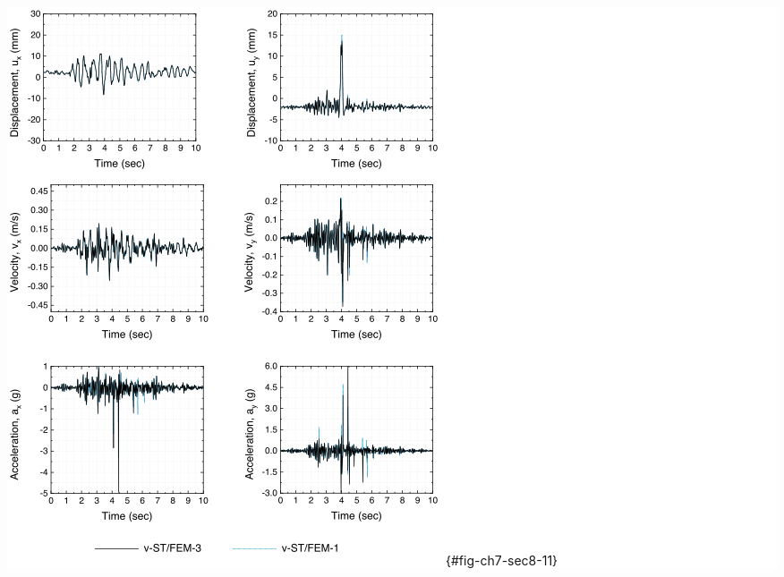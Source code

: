 ![Comparison of the displacement, velocity and acceleration responses at node-5 of the Koyna dam computed by using the *v-ST/FEM-1* and *v-ST/FEM-3* including the hydrodynamic effects of the reservoir. ](./figures/ch7-sec-8-fig-11.png){#fig-ch7-sec8-11}
